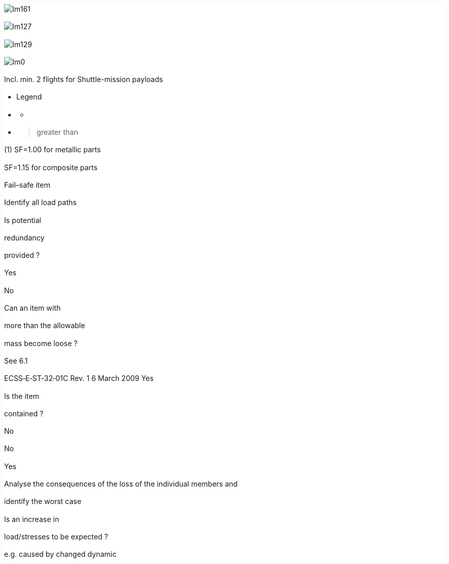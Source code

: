 ![Im161](images/Im161)

![Im127](images/Im127)

![Im129](images/Im129)

![Im0](images/Im0)

Incl. min. 2 flights for Shuttle-mission payloads

- Legend

- *

- >  greater than

(1)  SF=1.00 for metallic parts

SF=1.15 for composite parts

Fail–safe item

Identify all load paths

Is potential

redundancy

provided ?

Yes

No

Can an item with

more than the allowable

mass become loose ?

See 6.1

ECSS‐E‐ST‐32‐01C Rev. 1 6 March 2009 Yes

Is the item

contained ?

No

No

Yes

Analyse the consequences of the loss of the individual members and

identify the worst case

Is an increase in

load/stresses to be expected ?

e.g. caused by changed dynamic
